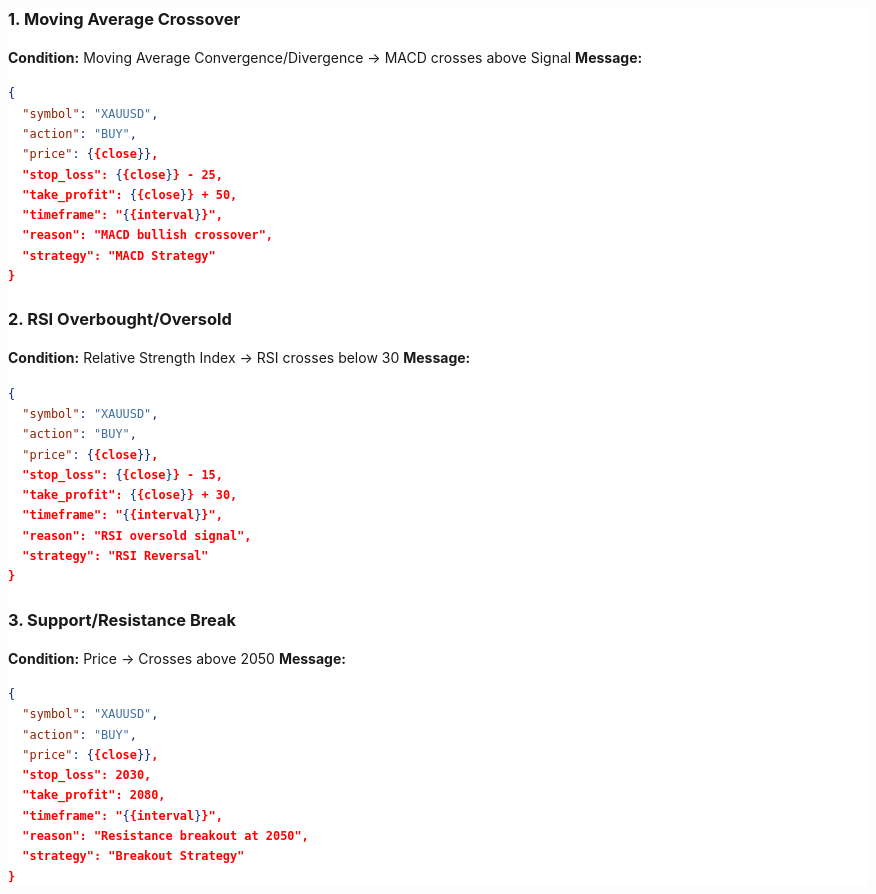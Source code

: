 ### 1. **Moving Average Crossover**

**Condition:** Moving Average Convergence/Divergence → MACD crosses above Signal
**Message:**

```json
{
  "symbol": "XAUUSD",
  "action": "BUY",
  "price": {{close}},
  "stop_loss": {{close}} - 25,
  "take_profit": {{close}} + 50,
  "timeframe": "{{interval}}",
  "reason": "MACD bullish crossover",
  "strategy": "MACD Strategy"
}
```

### 2. **RSI Overbought/Oversold**

**Condition:** Relative Strength Index → RSI crosses below 30
**Message:**

```json
{
  "symbol": "XAUUSD",
  "action": "BUY",
  "price": {{close}},
  "stop_loss": {{close}} - 15,
  "take_profit": {{close}} + 30,
  "timeframe": "{{interval}}",
  "reason": "RSI oversold signal",
  "strategy": "RSI Reversal"
}
```

### 3. **Support/Resistance Break**

**Condition:** Price → Crosses above 2050
**Message:**

```json
{
  "symbol": "XAUUSD",
  "action": "BUY",
  "price": {{close}},
  "stop_loss": 2030,
  "take_profit": 2080,
  "timeframe": "{{interval}}",
  "reason": "Resistance breakout at 2050",
  "strategy": "Breakout Strategy"
}
```
